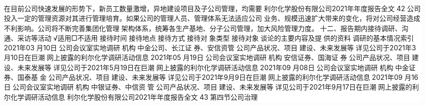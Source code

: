 在目前公司快速发展的形势下，新员工数量激增，异地建设项目及子公司管理，均需要
利尔化学股份有限公司2021年年度报告全文
42
公司投入一定的管理资源对其进行管理培育。如果公司的管理人员、管理体系无法适应公司
业务、规模迅速扩大带来的变化，将对公司经营造成不利影响。公司将不断完善集团化管理
架构体系，统筹各生产基地、分子公司管理，加大风险管理力度。
十二、报告期内接待调研、沟通、采访等活动
√适用□不适用
接待时间
接待地点
接待方式
接待对
象类型
接待对象
谈论的主要内容及提
供的资料
调研的基本情况索引
2021年03
月10日
公司会议室实地调研
机构
中金公司、长江证
券、安信资管
公司产品状况、项目
建设、未来发展等
详见公司于2021年3月10日在巨潮
网上披露的利尔化学调研活动信息
2021年05
月19日
公司会议室实地调研
机构
安信证券、国海证
券
公司产品状况、项目
建设、未来发展等
详见公司于2021年5月19日在巨潮
网上披露的利尔化学调研活动信息
2021年09
月08日
公司会议室实地调研
机构
中金证券、国泰基
金
公司产品状况、项目
建设、未来发展等
详见公司于2021年9月9日在巨潮
网上披露的利尔化学调研活动信息
2021年09
月16日
公司会议室实地调研
机构
中银证券、中信资
管
公司产品状况、项目
建设、未来发展等
详见公司于2021年9月17日在巨潮
网上披露的利尔化学调研活动信息
利尔化学股份有限公司2021年年度报告全文
43
第四节公司治理